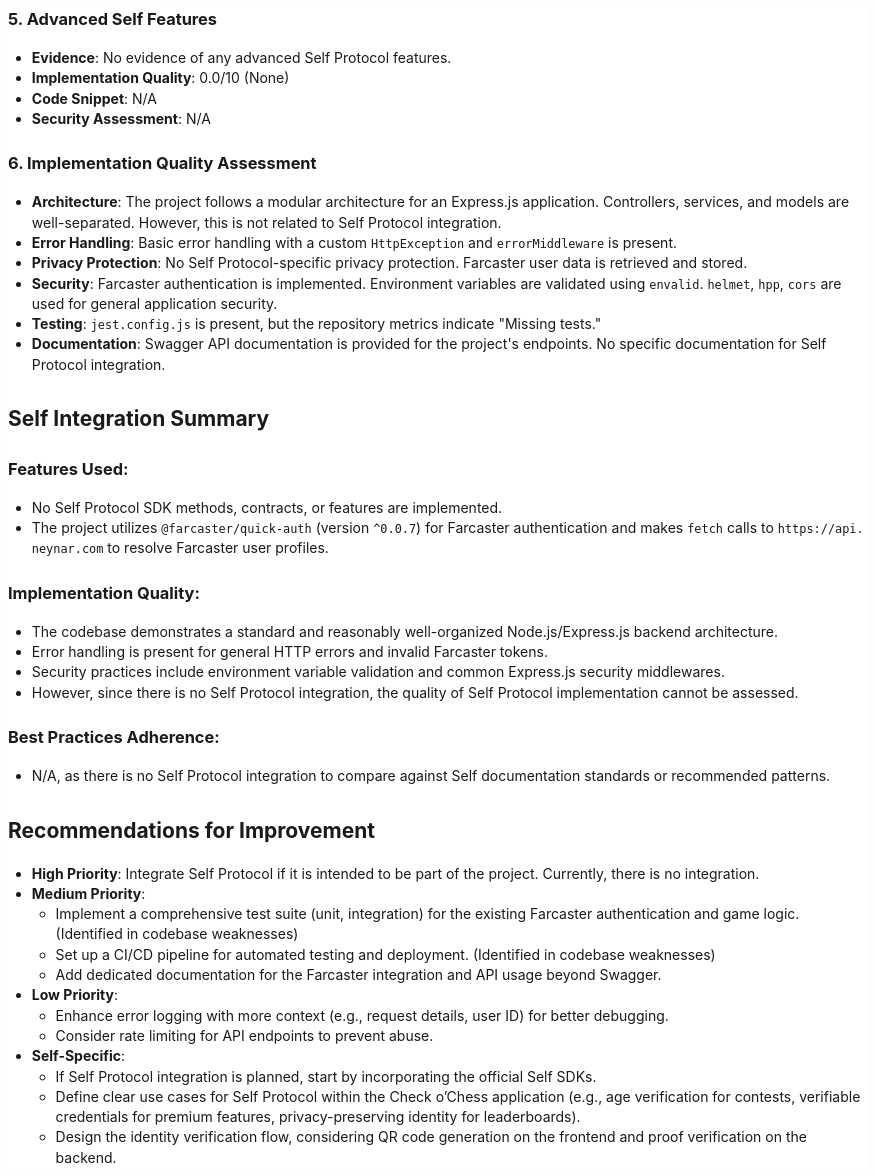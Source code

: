 ### 5. **Advanced Self Features**
- **Evidence**: No evidence of any advanced Self Protocol features.
- **Implementation Quality**: 0.0/10 (None)
- **Code Snippet**: N/A
- **Security Assessment**: N/A

### 6. **Implementation Quality Assessment**
- **Architecture**: The project follows a modular architecture for an Express.js application. Controllers, services, and models are well-separated. However, this is not related to Self Protocol integration.
- **Error Handling**: Basic error handling with a custom `HttpException` and `errorMiddleware` is present.
- **Privacy Protection**: No Self Protocol-specific privacy protection. Farcaster user data is retrieved and stored.
- **Security**: Farcaster authentication is implemented. Environment variables are validated using `envalid`. `helmet`, `hpp`, `cors` are used for general application security.
- **Testing**: `jest.config.js` is present, but the repository metrics indicate "Missing tests."
- **Documentation**: Swagger API documentation is provided for the project's endpoints. No specific documentation for Self Protocol integration.

## Self Integration Summary

### Features Used:
- No Self Protocol SDK methods, contracts, or features are implemented.
- The project utilizes `@farcaster/quick-auth` (version `^0.0.7`) for Farcaster authentication and makes `fetch` calls to `https://api.neynar.com` to resolve Farcaster user profiles.

### Implementation Quality:
- The codebase demonstrates a standard and reasonably well-organized Node.js/Express.js backend architecture.
- Error handling is present for general HTTP errors and invalid Farcaster tokens.
- Security practices include environment variable validation and common Express.js security middlewares.
- However, since there is no Self Protocol integration, the quality of Self Protocol implementation cannot be assessed.

### Best Practices Adherence:
- N/A, as there is no Self Protocol integration to compare against Self documentation standards or recommended patterns.

## Recommendations for Improvement
- **High Priority**: Integrate Self Protocol if it is intended to be part of the project. Currently, there is no integration.
- **Medium Priority**:
    - Implement a comprehensive test suite (unit, integration) for the existing Farcaster authentication and game logic. (Identified in codebase weaknesses)
    - Set up a CI/CD pipeline for automated testing and deployment. (Identified in codebase weaknesses)
    - Add dedicated documentation for the Farcaster integration and API usage beyond Swagger.
- **Low Priority**:
    - Enhance error logging with more context (e.g., request details, user ID) for better debugging.
    - Consider rate limiting for API endpoints to prevent abuse.
- **Self-Specific**:
    - If Self Protocol integration is planned, start by incorporating the official Self SDKs.
    - Define clear use cases for Self Protocol within the Check o’Chess application (e.g., age verification for contests, verifiable credentials for premium features, privacy-preserving identity for leaderboards).
    - Design the identity verification flow, considering QR code generation on the frontend and proof verification on the backend.
